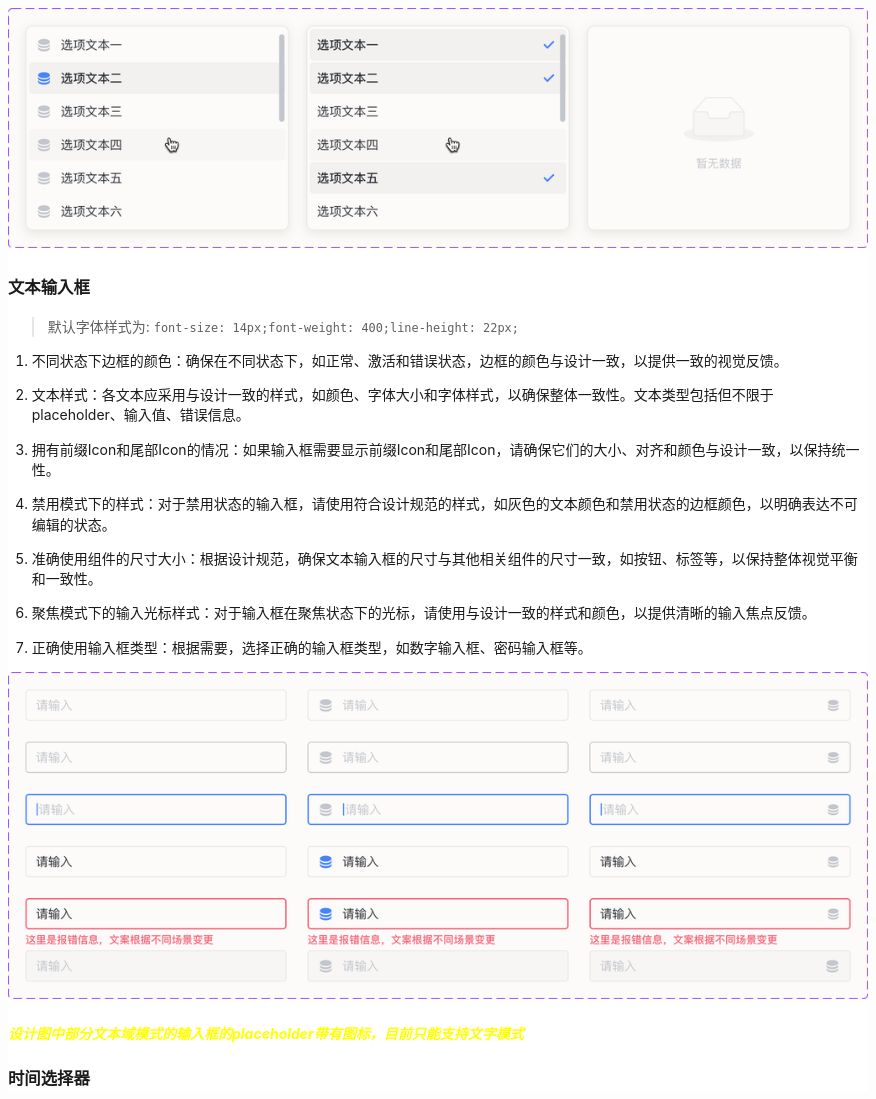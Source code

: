 <img src="./image/basic-select-dropdown.svg" style="width:100%" />

### 文本输入框

> 默认字体样式为: `font-size: 14px;font-weight: 400;line-height: 22px;`

1. 不同状态下边框的颜色：确保在不同状态下，如正常、激活和错误状态，边框的颜色与设计一致，以提供一致的视觉反馈。

2. 文本样式：各文本应采用与设计一致的样式，如颜色、字体大小和字体样式，以确保整体一致性。文本类型包括但不限于 placeholder、输入值、错误信息。

3. 拥有前缀Icon和尾部Icon的情况：如果输入框需要显示前缀Icon和尾部Icon，请确保它们的大小、对齐和颜色与设计一致，以保持统一性。

4. 禁用模式下的样式：对于禁用状态的输入框，请使用符合设计规范的样式，如灰色的文本颜色和禁用状态的边框颜色，以明确表达不可编辑的状态。

5. 准确使用组件的尺寸大小：根据设计规范，确保文本输入框的尺寸与其他相关组件的尺寸一致，如按钮、标签等，以保持整体视觉平衡和一致性。

6. 聚焦模式下的输入光标样式：对于输入框在聚焦状态下的光标，请使用与设计一致的样式和颜色，以提供清晰的输入焦点反馈。

7. 正确使用输入框类型：根据需要，选择正确的输入框类型，如数字输入框、密码输入框等。

<img src="./image/basic-input.svg" style="width:100%" />

<h5 style="color:yellow" id="设计图中部分文本域模式的输入框的placeholder带有图标目前只能支持文字模式">设计图中部分文本域模式的输入框的placeholder带有图标，目前只能支持文字模式</h5>

### 时间选择器
